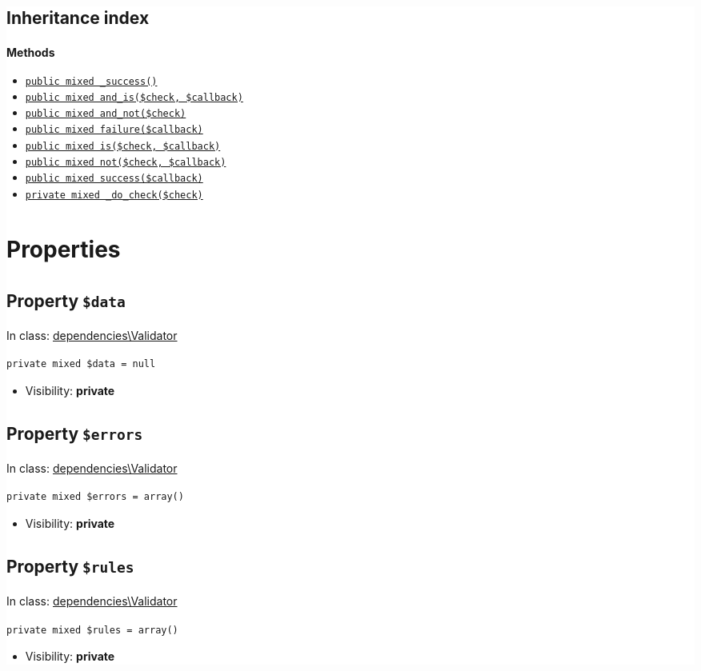 
## Inheritance index


**Methods**
* [`public mixed _success()`](#method-_success)
* [`public mixed and_is($check, $callback)`](#method-and_is)
* [`public mixed and_not($check)`](#method-and_not)
* [`public mixed failure($callback)`](#method-failure)
* [`public mixed is($check, $callback)`](#method-is)
* [`public mixed not($check, $callback)`](#method-not)
* [`public mixed success($callback)`](#method-success)
* [`private mixed _do_check($check)`](#method-_do_check)



# Properties


## Property `$data`
In class: [dependencies\Validator](#top)

```
private mixed $data = null
```





* Visibility: **private**


## Property `$errors`
In class: [dependencies\Validator](#top)

```
private mixed $errors = array()
```





* Visibility: **private**


## Property `$rules`
In class: [dependencies\Validator](#top)

```
private mixed $rules = array()
```





* Visibility: **private**

